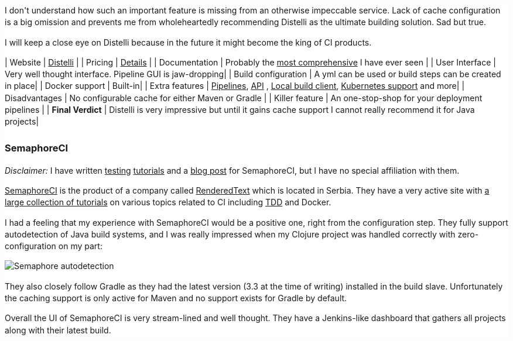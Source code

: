 I don't understand how such an important feature is missing from an otherwise impeccable service. Lack of cache configuration
is a big omission and prevents me from wholeheartedly recommending Distelli as the ultimate building solution. Sad but true.

I will keep a close eye on Distelli because in the future it might become the king of CI products. 

| Website    | [Distelli](https://www.distelli.com/) |
| Pricing    | [Details](https://www.distelli.com/pricing) |
| Documentation    | Probably the [most comprehensive](https://www.distelli.com/docs) I have ever seen |
| User Interface | Very well thought interface. Pipeline GUI is jaw-dropping|
| Build configuration | A yml can be used or build steps can be created in place|
| Docker support | Built-in|
| Extra features    | [Pipelines](https://www.distelli.com/docs/kb/introduction-to-dashboards), [API](https://www.distelli.com/docs/api/getting-started-with-distelli-api) , [Local build client](https://www.distelli.com/docs/agent/installing-the-distelli-cli), [Kubernetes support](https://distelli.engineering/kubernetes-ci-cd-with-docker-and-node-2ac29cf48b2b#.h50iv82sq) and more|
| Disadvantages    | No configurable cache for either Maven or Gradle |
| Killer feature    | An one-stop-shop for your deployment pipelines |
| **Final Verdict**    | Distelli is very impressive but until it gains cache support I cannot really recommend it for Java projects|





### SemaphoreCI

*Disclaimer:* I have written [testing](https://semaphoreci.com/community/tutorials/testing-rest-endpoints-using-rest-assured) [tutorials](https://semaphoreci.com/community/tutorials/how-to-split-junit-tests-in-a-continuous-integration-environment) and a [blog post](http://blog.codepipes.com/containers/go-docker-semaphoreci-gcloud-tutorial.html) for SemaphoreCI, but I have no special
affiliation with them.

[SemaphoreCI](https://semaphoreci.com/) is the product of a company called [RenderedText](http://renderedtext.com/) which is located in Serbia. They have a very active site with [a large collection
of tutorials](https://semaphoreci.com/community/tutorials) on various topics related to CI including [TDD](https://en.wikipedia.org/wiki/Test-driven_development) and Docker.

I had a feeling that my experience with SemaphoreCI would be a positive one, right from the configuration step. They fully support autodetection of Java build systems, and I was really impressed when my Clojure project was handled correctly with zero-configuration on my part:

![Semaphore autodetection](../../assets/ci-comparison/semaphore/lein-autodetect.png)

They also closely follow Gradle as they had the latest version (3.3 at the time of writing) installed in the build slave.
Unfortunately the caching support is only active for Maven and no support exists for Gradle by default.

Overall the UI of SemaphoreCI is very stream-lined and well thought. They have a Jenkins-like dashboard that gathers
all projects along with their latest build.
